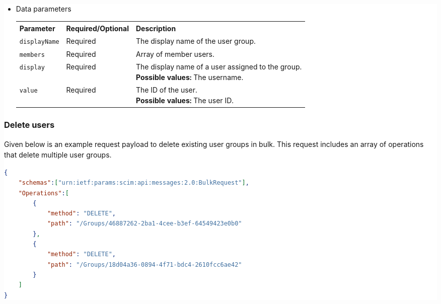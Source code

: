 -   Data parameters

    <table>
        <tr>
            <th>Parameter</th>
            <th>Required/Optional</th>
            <th>Description</th>
        </tr>
        <tr>
            <td><code>displayName</code></td>
            <td>Required</td>
            <td>
                The display name of the user group.</br> 
            </td>
        </tr>
        <tr>
            <td><code>members</code></td>
            <td>Required</td>
            <td>
                Array of member users.</br> 
            </td>
        </tr>
        <tr>
            <td><code>display</code></td>
            <td>Required</td>
            <td>
                The display name of a user assigned to the group.</br>
                <b>Possible values:</b> The username.
            </td>
        </tr>
        <tr>
            <td><code>value</code></td>
            <td>Required</td>
            <td>
                The ID of the user.</br>
                <b>Possible values:</b> The user ID.
            </td>
        </tr>
    </table>

### Delete users

Given below is an example request payload to delete existing user groups in bulk. This request includes an array of operations that delete multiple user groups.

```json
{
    "schemas":["urn:ietf:params:scim:api:messages:2.0:BulkRequest"],
    "Operations":[
        {
            "method": "DELETE",
            "path": "/Groups/46887262-2ba1-4cee-b3ef-64549423e0b0"  
        },
        {
            "method": "DELETE",
            "path": "/Groups/18d04a36-0894-4f71-bdc4-2610fcc6ae42"
        }
    ]
}
```
